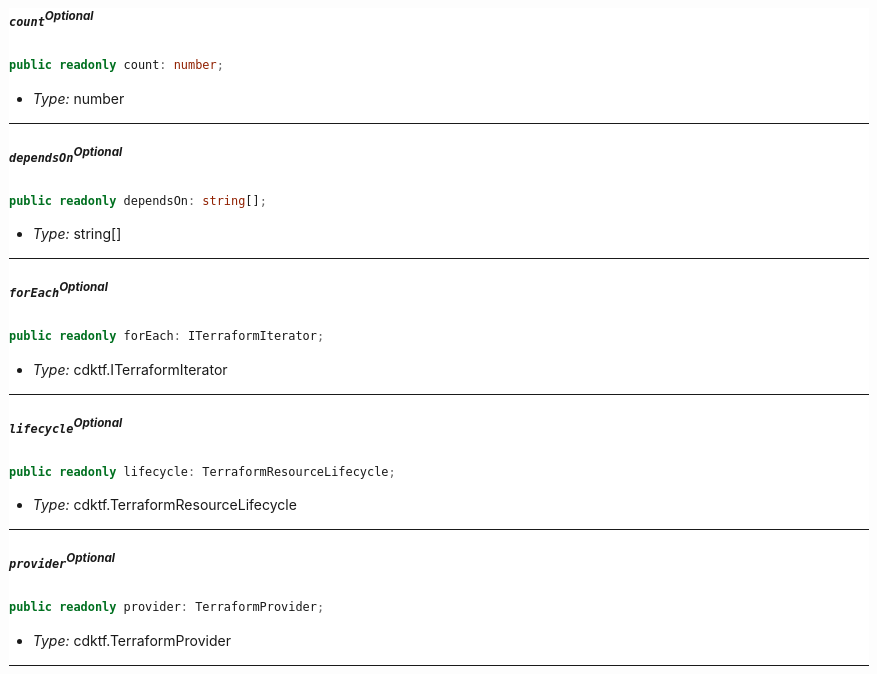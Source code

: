 
##### `count`<sup>Optional</sup> <a name="count" id="@cdktf/provider-okta.templateEmail.TemplateEmail.property.count"></a>

```typescript
public readonly count: number;
```

- *Type:* number

---

##### `dependsOn`<sup>Optional</sup> <a name="dependsOn" id="@cdktf/provider-okta.templateEmail.TemplateEmail.property.dependsOn"></a>

```typescript
public readonly dependsOn: string[];
```

- *Type:* string[]

---

##### `forEach`<sup>Optional</sup> <a name="forEach" id="@cdktf/provider-okta.templateEmail.TemplateEmail.property.forEach"></a>

```typescript
public readonly forEach: ITerraformIterator;
```

- *Type:* cdktf.ITerraformIterator

---

##### `lifecycle`<sup>Optional</sup> <a name="lifecycle" id="@cdktf/provider-okta.templateEmail.TemplateEmail.property.lifecycle"></a>

```typescript
public readonly lifecycle: TerraformResourceLifecycle;
```

- *Type:* cdktf.TerraformResourceLifecycle

---

##### `provider`<sup>Optional</sup> <a name="provider" id="@cdktf/provider-okta.templateEmail.TemplateEmail.property.provider"></a>

```typescript
public readonly provider: TerraformProvider;
```

- *Type:* cdktf.TerraformProvider

---
